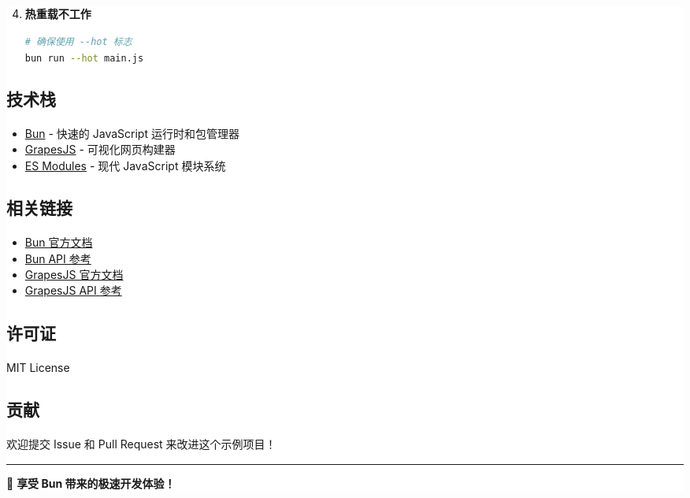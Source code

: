 4. **热重载不工作**
   ```bash
   # 确保使用 --hot 标志
   bun run --hot main.js
   ```

## 技术栈

- [Bun](https://bun.sh/) - 快速的 JavaScript 运行时和包管理器
- [GrapesJS](https://grapesjs.com/) - 可视化网页构建器
- [ES Modules](https://developer.mozilla.org/en-US/docs/Web/JavaScript/Guide/Modules) - 现代 JavaScript 模块系统

## 相关链接

- [Bun 官方文档](https://bun.sh/docs)
- [Bun API 参考](https://bun.sh/docs/api)
- [GrapesJS 官方文档](https://grapesjs.com/docs/)
- [GrapesJS API 参考](https://grapesjs.com/docs/api/)

## 许可证

MIT License

## 贡献

欢迎提交 Issue 和 Pull Request 来改进这个示例项目！

---

🥟 **享受 Bun 带来的极速开发体验！**
